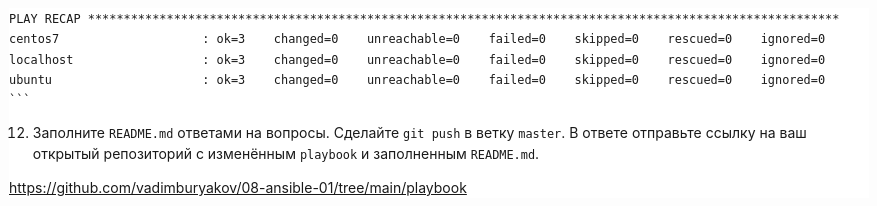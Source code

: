     PLAY RECAP *********************************************************************************************************
    centos7                    : ok=3    changed=0    unreachable=0    failed=0    skipped=0    rescued=0    ignored=0
    localhost                  : ok=3    changed=0    unreachable=0    failed=0    skipped=0    rescued=0    ignored=0
    ubuntu                     : ok=3    changed=0    unreachable=0    failed=0    skipped=0    rescued=0    ignored=0
    ```
12. Заполните `README.md` ответами на вопросы. Сделайте `git push` в ветку `master`. В ответе отправьте ссылку на ваш открытый репозиторий с изменённым `playbook` и заполненным `README.md`.

https://github.com/vadimburyakov/08-ansible-01/tree/main/playbook
